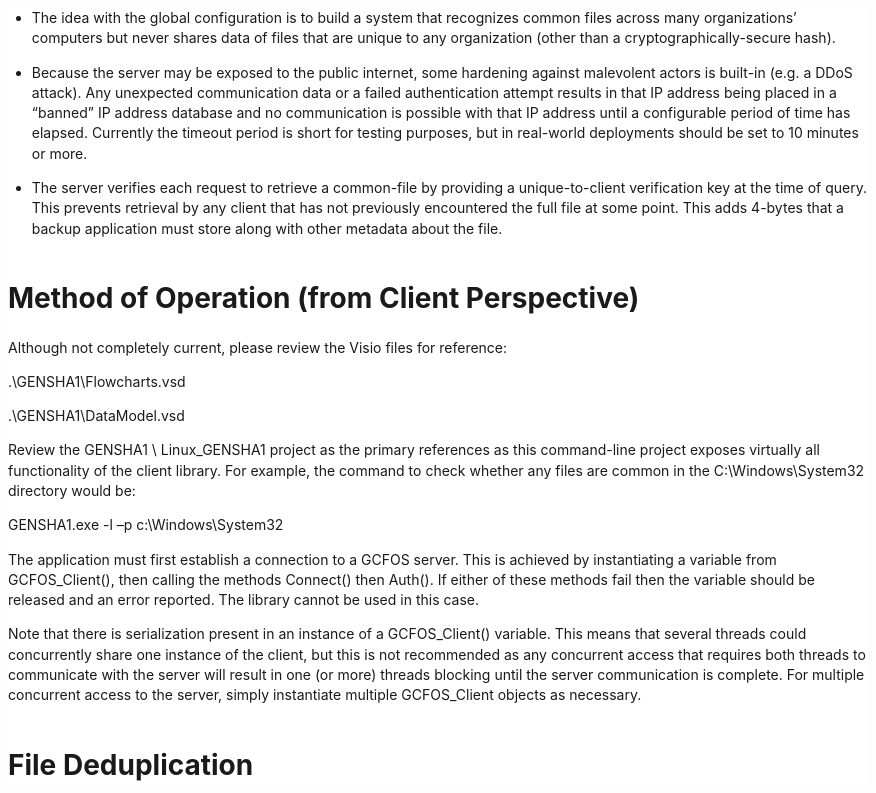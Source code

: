 -   The idea with the global configuration is to build a system that
    recognizes common files across many organizations’ computers but
    never shares data of files that are unique to any organization
    (other than a cryptographically-secure hash).

-   Because the server may be exposed to the public internet, some
    hardening against malevolent actors is built-in (e.g. a
    DDoS attack). Any unexpected communication data or a failed
    authentication attempt results in that IP address being placed in a
    “banned” IP address database and no communication is possible with
    that IP address until a configurable period of time has elapsed.
    Currently the timeout period is short for testing purposes, but in
    real-world deployments should be set to 10 minutes or more.

-   The server verifies each request to retrieve a common-file by
    providing a unique-to-client verification key at the time of query.
    This prevents retrieval by any client that has not previously
    encountered the full file at some point. This adds 4-bytes that a
    backup application must store along with other metadata about
    the file.

Method of Operation (from Client Perspective)
=============================================

Although not completely current, please review the Visio files for
reference:

.\\GENSHA1\\Flowcharts.vsd

.\\GENSHA1\\DataModel.vsd

Review the GENSHA1 \\ Linux\_GENSHA1 project as the primary references
as this command-line project exposes virtually all functionality of the
client library. For example, the command to check whether any files are
common in the C:\\Windows\\System32 directory would be:

GENSHA1.exe -l –p c:\\Windows\\System32

The application must first establish a connection to a GCFOS server.
This is achieved by instantiating a variable from GCFOS\_Client(), then
calling the methods Connect() then Auth(). If either of these methods
fail then the variable should be released and an error reported. The
library cannot be used in this case.

Note that there is serialization present in an instance of a
GCFOS\_Client() variable. This means that several threads could
concurrently share one instance of the client, but this is not
recommended as any concurrent access that requires both threads to
communicate with the server will result in one (or more) threads
blocking until the server communication is complete. For multiple
concurrent access to the server, simply instantiate multiple
GCFOS\_Client objects as necessary.

File Deduplication
==================
